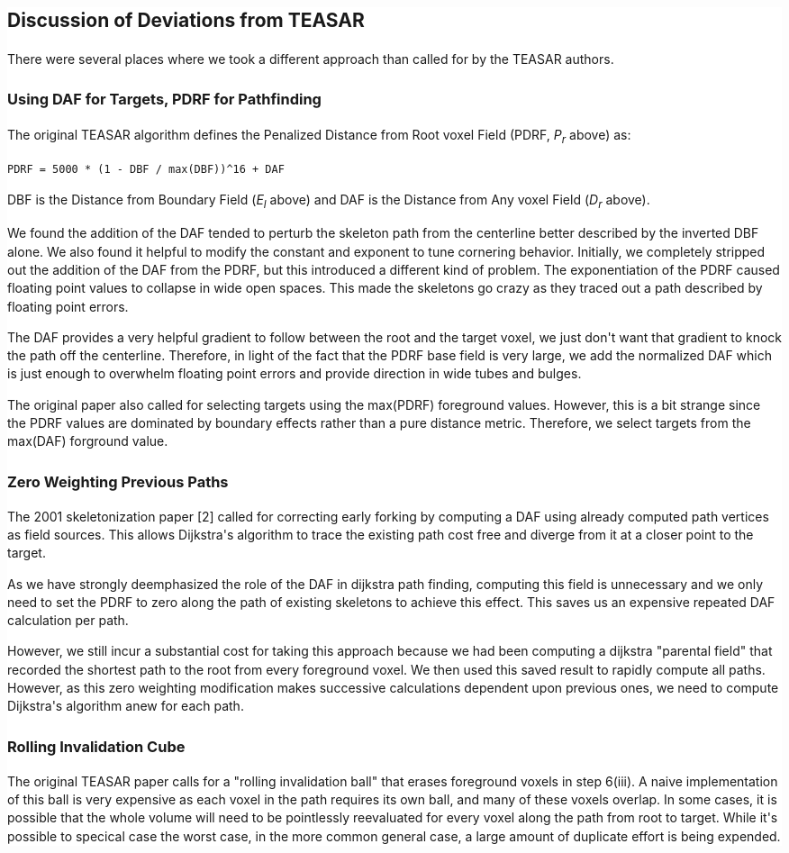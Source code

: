 ## Discussion of Deviations from TEASAR

There were several places where we took a different approach than called for by the TEASAR authors.

### Using DAF for Targets, PDRF for Pathfinding

The original TEASAR algorithm defines the Penalized Distance from Root voxel Field (PDRF, *P<sub>r</sub>* above) as:

```
PDRF = 5000 * (1 - DBF / max(DBF))^16 + DAF
```

DBF is the Distance from Boundary Field (*E<sub>l</sub>* above) and DAF is the Distance from Any voxel Field (*D<sub>r</sub>* above).  

We found the addition of the DAF tended to perturb the skeleton path from the centerline better described by the inverted DBF alone. We also found it helpful to modify the constant and exponent to tune cornering behavior. Initially, we completely stripped out the addition of the DAF from the PDRF, but this introduced a different kind of problem. The exponentiation of the PDRF caused floating point values to collapse in wide open spaces. This made the skeletons go crazy as they traced out a path described by floating point errors.  

The DAF provides a very helpful gradient to follow between the root and the target voxel, we just don't want that gradient to knock the path off the centerline. Therefore, in light of the fact that the PDRF base field is very large, we add the normalized DAF which is just enough to overwhelm floating point errors and provide direction in wide tubes and bulges.  

The original paper also called for selecting targets using the max(PDRF) foreground values. However, this is a bit strange since the PDRF values are dominated by boundary effects rather than a pure distance metric. Therefore, we select targets from the max(DAF) forground value.

### Zero Weighting Previous Paths

The 2001 skeletonization paper [2] called for correcting early forking by computing a DAF using already computed path vertices as field sources. This allows Dijkstra's algorithm to trace the existing path cost free and diverge from it at a closer point to the target.  

As we have strongly deemphasized the role of the DAF in dijkstra path finding, computing this field is unnecessary and we only need to set the PDRF to zero along the path of existing skeletons to achieve this effect. This saves us an expensive repeated DAF calculation per path.  

However, we still incur a substantial cost for taking this approach because we had been computing a dijkstra "parental field" that recorded the shortest path to the root from every foreground voxel. We then used this saved result to rapidly compute all paths. However, as this zero weighting modification makes successive calculations dependent upon previous ones, we need to compute Dijkstra's algorithm anew for each path.

### Rolling Invalidation Cube

The original TEASAR paper calls for a "rolling invalidation ball" that erases foreground voxels in step 6(iii). A naive implementation of this ball is very expensive as each voxel in the path requires its own ball, and many of these voxels overlap. In some cases, it is possible that the whole volume will need to be pointlessly reevaluated for every voxel along the path from root to target. While it's possible to specical case the worst case, in the more common general case, a large amount of duplicate effort is being expended.
